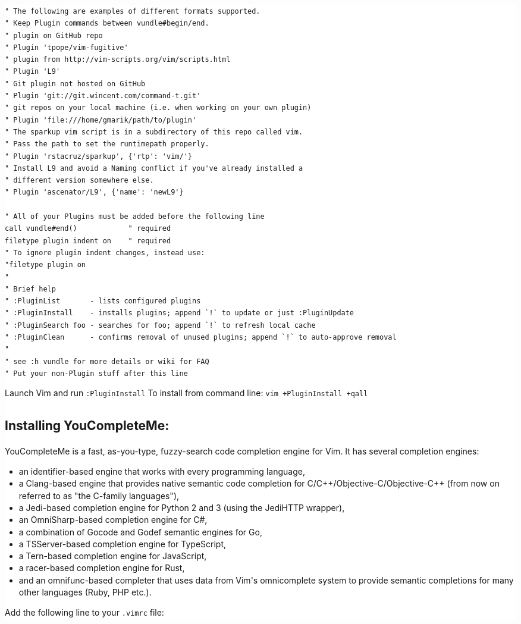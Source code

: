     " The following are examples of different formats supported.
    " Keep Plugin commands between vundle#begin/end.
    " plugin on GitHub repo
    " Plugin 'tpope/vim-fugitive'
    " plugin from http://vim-scripts.org/vim/scripts.html
    " Plugin 'L9'
    " Git plugin not hosted on GitHub
    " Plugin 'git://git.wincent.com/command-t.git'
    " git repos on your local machine (i.e. when working on your own plugin)
    " Plugin 'file:///home/gmarik/path/to/plugin'
    " The sparkup vim script is in a subdirectory of this repo called vim.
    " Pass the path to set the runtimepath properly.
    " Plugin 'rstacruz/sparkup', {'rtp': 'vim/'}
    " Install L9 and avoid a Naming conflict if you've already installed a
    " different version somewhere else.
    " Plugin 'ascenator/L9', {'name': 'newL9'}
    
    " All of your Plugins must be added before the following line
    call vundle#end()            " required
    filetype plugin indent on    " required
    " To ignore plugin indent changes, instead use:
    "filetype plugin on
    "
    " Brief help
    " :PluginList       - lists configured plugins
    " :PluginInstall    - installs plugins; append `!` to update or just :PluginUpdate
    " :PluginSearch foo - searches for foo; append `!` to refresh local cache
    " :PluginClean      - confirms removal of unused plugins; append `!` to auto-approve removal
    "
    " see :h vundle for more details or wiki for FAQ
    " Put your non-Plugin stuff after this line

Launch Vim and run `:PluginInstall`
To install from command line: `vim +PluginInstall +qall`

Installing YouCompleteMe:
-------------------------
YouCompleteMe is a fast, as-you-type, fuzzy-search code completion engine for Vim. It has several completion engines:

 - an identifier-based engine that works with every programming language,
 - a Clang-based engine that provides native semantic code completion for C/C++/Objective-C/Objective-C++ (from now on referred to as "the C-family languages"),
 - a Jedi-based completion engine for Python 2 and 3 (using the JediHTTP wrapper),
 - an OmniSharp-based completion engine for C#,
 - a combination of Gocode and Godef semantic engines for Go,
 - a TSServer-based completion engine for TypeScript,
 - a Tern-based completion engine for JavaScript,
 - a racer-based completion engine for Rust,
 - and an omnifunc-based completer that uses data from Vim's omnicomplete system to provide semantic completions for many other languages (Ruby, PHP etc.).

Add the following line to your `.vimrc` file:
